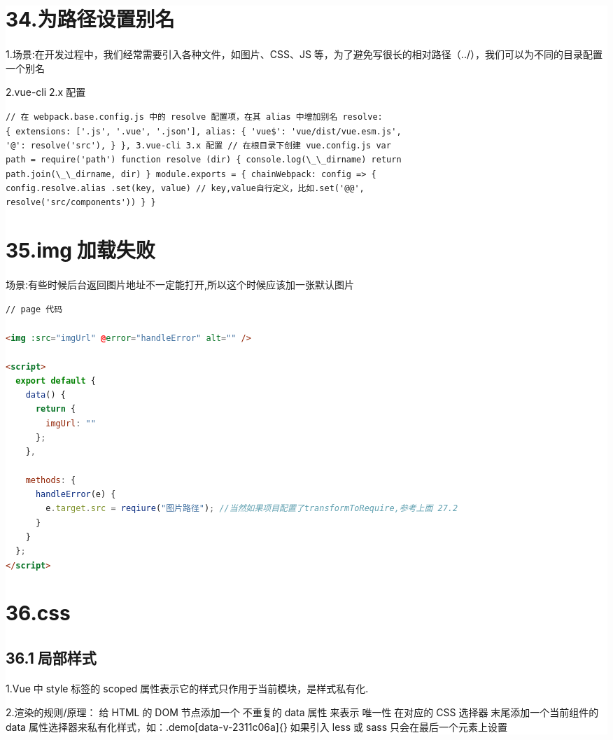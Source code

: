 # **34.为路径设置别名**

1.场景:在开发过程中，我们经常需要引入各种文件，如图片、CSS、JS 等，为了避免写很长的相对路径（../），我们可以为不同的目录配置一个别名

2.vue-cli 2.x 配置

```html
// 在 webpack.base.config.js 中的 resolve 配置项，在其 alias 中增加别名 resolve:
{ extensions: ['.js', '.vue', '.json'], alias: { 'vue$': 'vue/dist/vue.esm.js',
'@': resolve('src'), } }, 3.vue-cli 3.x 配置 // 在根目录下创建 vue.config.js var
path = require('path') function resolve (dir) { console.log(\_\_dirname) return
path.join(\_\_dirname, dir) } module.exports = { chainWebpack: config => {
config.resolve.alias .set(key, value) // key,value自行定义，比如.set('@@',
resolve('src/components')) } }
```

# **35.img 加载失败**

场景:有些时候后台返回图片地址不一定能打开,所以这个时候应该加一张默认图片

```html
// page 代码

<img :src="imgUrl" @error="handleError" alt="" />

<script>
  export default {
    data() {
      return {
        imgUrl: ""
      };
    },

    methods: {
      handleError(e) {
        e.target.src = reqiure("图片路径"); //当然如果项目配置了transformToRequire,参考上面 27.2
      }
    }
  };
</script>
```

# **36.css**

## **36.1 局部样式**

1.Vue 中 style 标签的 scoped 属性表示它的样式只作用于当前模块，是样式私有化.

2.渲染的规则/原理： 给 HTML 的 DOM 节点添加一个 不重复的 data 属性 来表示 唯一性 在对应的 CSS 选择器 末尾添加一个当前组件的 data 属性选择器来私有化样式，如：.demo[data-v-2311c06a]{} 如果引入 less 或 sass 只会在最后一个元素上设置
